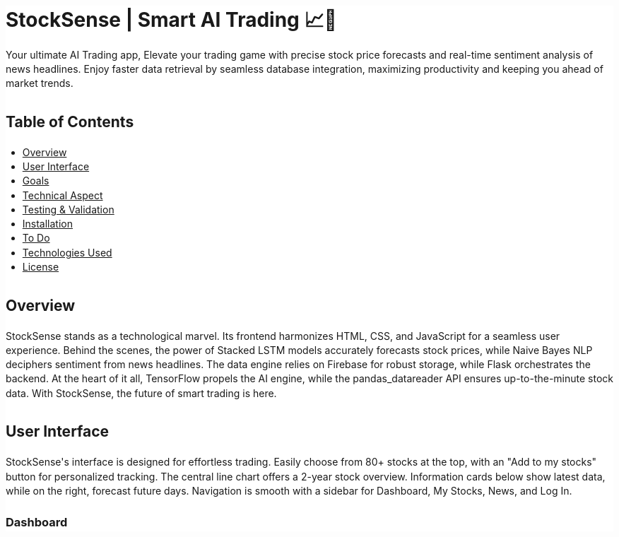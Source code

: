 # StockSense | Smart AI Trading 📈🤖
Your ultimate AI Trading app, Elevate your trading game with precise stock price forecasts and real-time sentiment analysis of news headlines. Enjoy faster data retrieval by seamless database integration, maximizing productivity and keeping you ahead of market trends.

## Table of Contents

- [Overview](#overview)
- [User Interface](#user-interface)
- [Goals](#goals)
- [Technical Aspect](#technical-aspect)
- [Testing & Validation](#testing--validation)
- [Installation](#installation)
- [To Do](#to-do)
- [Technologies Used](#technologies-used)
- [License](#license)

## Overview

StockSense stands as a technological marvel. Its frontend harmonizes HTML, CSS, and JavaScript for a seamless user experience. Behind the scenes, the power of Stacked LSTM models accurately forecasts stock prices, while Naive Bayes NLP deciphers sentiment from news headlines. The data engine relies on Firebase for robust storage, while Flask orchestrates the backend. At the heart of it all, TensorFlow propels the AI engine, while the pandas_datareader API ensures up-to-the-minute stock data. With StockSense, the future of smart trading is here.

## User Interface

StockSense's interface is designed for effortless trading. Easily choose from 80+ stocks at the top, with an "Add to my stocks" button for personalized tracking. The central line chart offers a 2-year stock overview. Information cards below show latest data, while on the right, forecast future days.
Navigation is smooth with a sidebar for Dashboard, My Stocks, News, and Log In.

### Dashboard
<p align="left">